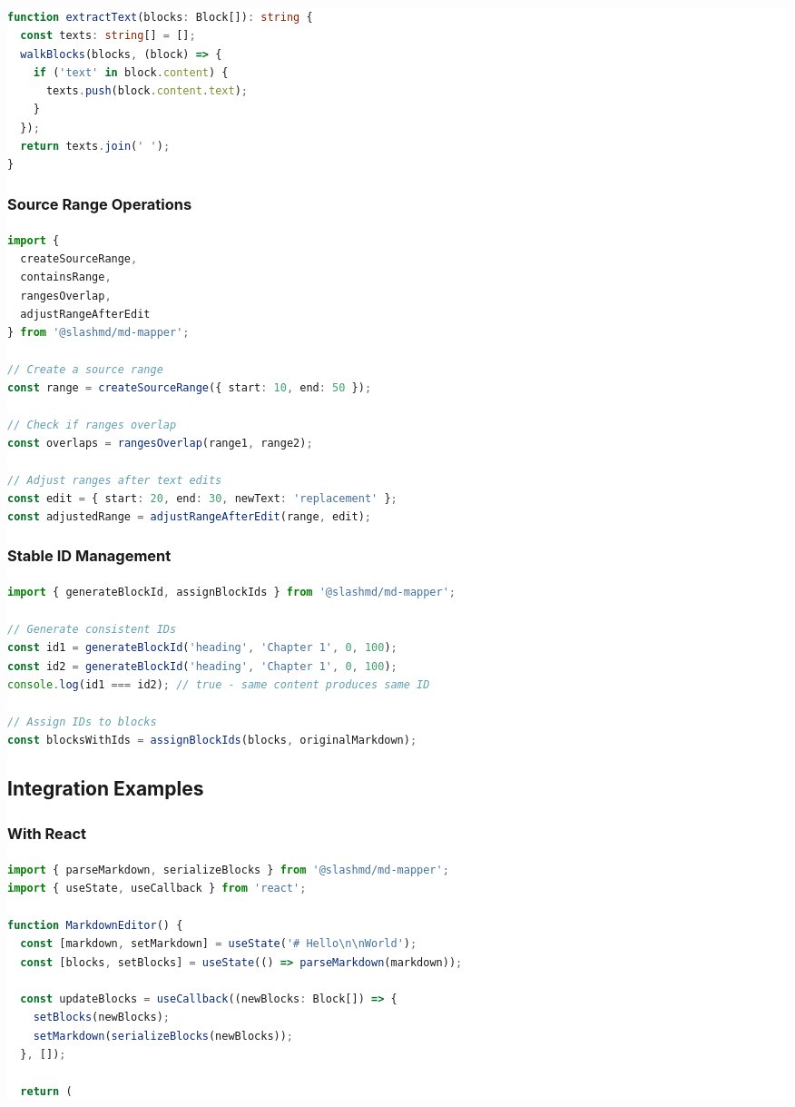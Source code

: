 ```typescript
function extractText(blocks: Block[]): string {
  const texts: string[] = [];
  walkBlocks(blocks, (block) => {
    if ('text' in block.content) {
      texts.push(block.content.text);
    }
  });
  return texts.join(' ');
}
```

### Source Range Operations

```typescript
import { 
  createSourceRange,
  containsRange,
  rangesOverlap,
  adjustRangeAfterEdit 
} from '@slashmd/md-mapper';

// Create a source range
const range = createSourceRange({ start: 10, end: 50 });

// Check if ranges overlap
const overlaps = rangesOverlap(range1, range2);

// Adjust ranges after text edits
const edit = { start: 20, end: 30, newText: 'replacement' };
const adjustedRange = adjustRangeAfterEdit(range, edit);
```

### Stable ID Management

```typescript
import { generateBlockId, assignBlockIds } from '@slashmd/md-mapper';

// Generate consistent IDs
const id1 = generateBlockId('heading', 'Chapter 1', 0, 100);
const id2 = generateBlockId('heading', 'Chapter 1', 0, 100);
console.log(id1 === id2); // true - same content produces same ID

// Assign IDs to blocks
const blocksWithIds = assignBlockIds(blocks, originalMarkdown);
```

## Integration Examples

### With React

```typescript
import { parseMarkdown, serializeBlocks } from '@slashmd/md-mapper';
import { useState, useCallback } from 'react';

function MarkdownEditor() {
  const [markdown, setMarkdown] = useState('# Hello\n\nWorld');
  const [blocks, setBlocks] = useState(() => parseMarkdown(markdown));

  const updateBlocks = useCallback((newBlocks: Block[]) => {
    setBlocks(newBlocks);
    setMarkdown(serializeBlocks(newBlocks));
  }, []);

  return (
```